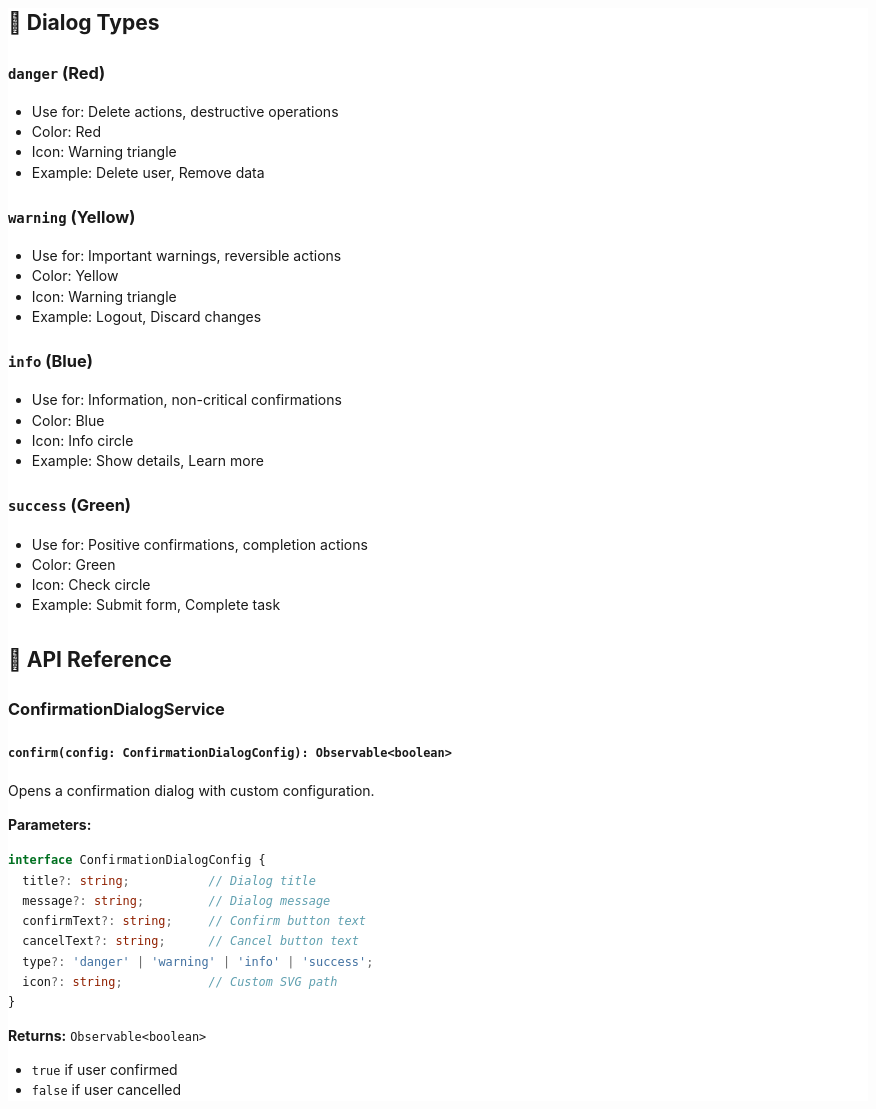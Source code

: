 ## 🎨 Dialog Types

### `danger` (Red)
- Use for: Delete actions, destructive operations
- Color: Red
- Icon: Warning triangle
- Example: Delete user, Remove data

### `warning` (Yellow)
- Use for: Important warnings, reversible actions
- Color: Yellow
- Icon: Warning triangle
- Example: Logout, Discard changes

### `info` (Blue)
- Use for: Information, non-critical confirmations
- Color: Blue
- Icon: Info circle
- Example: Show details, Learn more

### `success` (Green)
- Use for: Positive confirmations, completion actions
- Color: Green
- Icon: Check circle
- Example: Submit form, Complete task

## 🔧 API Reference

### ConfirmationDialogService

#### `confirm(config: ConfirmationDialogConfig): Observable<boolean>`

Opens a confirmation dialog with custom configuration.

**Parameters:**
```typescript
interface ConfirmationDialogConfig {
  title?: string;           // Dialog title
  message?: string;         // Dialog message
  confirmText?: string;     // Confirm button text
  cancelText?: string;      // Cancel button text
  type?: 'danger' | 'warning' | 'info' | 'success';
  icon?: string;            // Custom SVG path
}
```

**Returns:** `Observable<boolean>`
- `true` if user confirmed
- `false` if user cancelled
